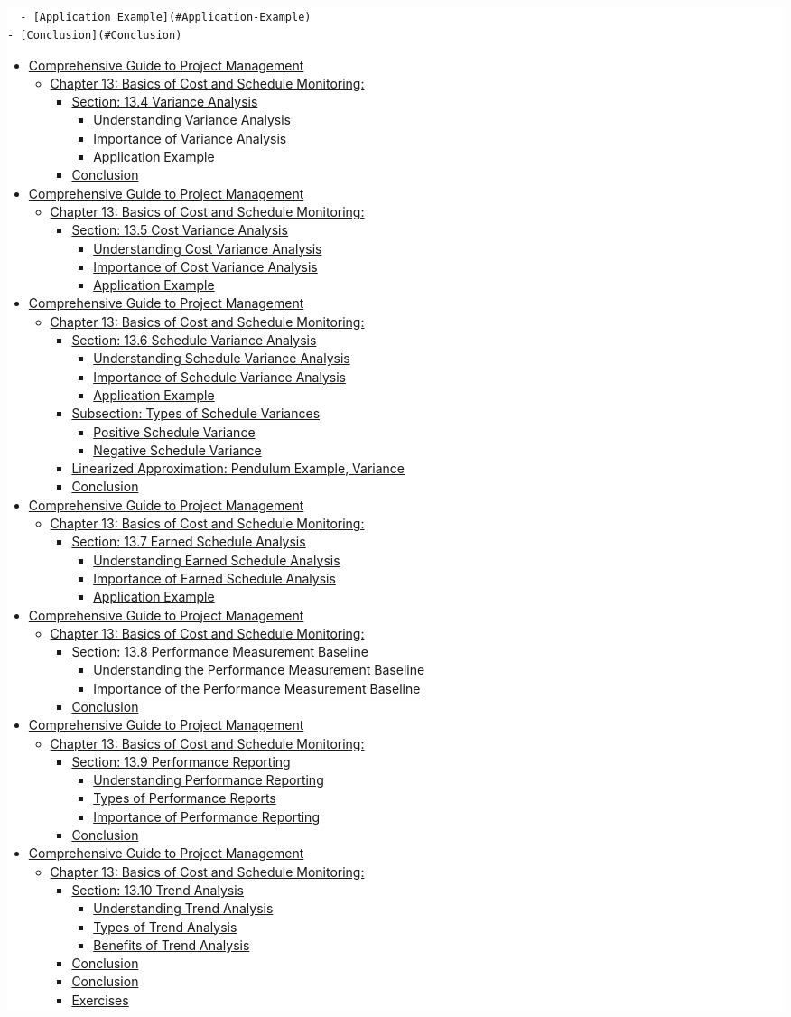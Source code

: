       - [Application Example](#Application-Example)
    - [Conclusion](#Conclusion)
- [Comprehensive Guide to Project Management](#Comprehensive-Guide-to-Project-Management)
  - [Chapter 13: Basics of Cost and Schedule Monitoring:](#Chapter-13:-Basics-of-Cost-and-Schedule-Monitoring:)
    - [Section: 13.4 Variance Analysis](#Section:-13.4-Variance-Analysis)
      - [Understanding Variance Analysis](#Understanding-Variance-Analysis)
      - [Importance of Variance Analysis](#Importance-of-Variance-Analysis)
      - [Application Example](#Application-Example)
    - [Conclusion](#Conclusion)
- [Comprehensive Guide to Project Management](#Comprehensive-Guide-to-Project-Management)
  - [Chapter 13: Basics of Cost and Schedule Monitoring:](#Chapter-13:-Basics-of-Cost-and-Schedule-Monitoring:)
    - [Section: 13.5 Cost Variance Analysis](#Section:-13.5-Cost-Variance-Analysis)
      - [Understanding Cost Variance Analysis](#Understanding-Cost-Variance-Analysis)
      - [Importance of Cost Variance Analysis](#Importance-of-Cost-Variance-Analysis)
      - [Application Example](#Application-Example)
- [Comprehensive Guide to Project Management](#Comprehensive-Guide-to-Project-Management)
  - [Chapter 13: Basics of Cost and Schedule Monitoring:](#Chapter-13:-Basics-of-Cost-and-Schedule-Monitoring:)
    - [Section: 13.6 Schedule Variance Analysis](#Section:-13.6-Schedule-Variance-Analysis)
      - [Understanding Schedule Variance Analysis](#Understanding-Schedule-Variance-Analysis)
      - [Importance of Schedule Variance Analysis](#Importance-of-Schedule-Variance-Analysis)
      - [Application Example](#Application-Example)
    - [Subsection: Types of Schedule Variances](#Subsection:-Types-of-Schedule-Variances)
      - [Positive Schedule Variance](#Positive-Schedule-Variance)
      - [Negative Schedule Variance](#Negative-Schedule-Variance)
    - [Linearized Approximation: Pendulum Example, Variance](#Linearized-Approximation:-Pendulum-Example,-Variance)
    - [Conclusion](#Conclusion)
- [Comprehensive Guide to Project Management](#Comprehensive-Guide-to-Project-Management)
  - [Chapter 13: Basics of Cost and Schedule Monitoring:](#Chapter-13:-Basics-of-Cost-and-Schedule-Monitoring:)
    - [Section: 13.7 Earned Schedule Analysis](#Section:-13.7-Earned-Schedule-Analysis)
      - [Understanding Earned Schedule Analysis](#Understanding-Earned-Schedule-Analysis)
      - [Importance of Earned Schedule Analysis](#Importance-of-Earned-Schedule-Analysis)
      - [Application Example](#Application-Example)
- [Comprehensive Guide to Project Management](#Comprehensive-Guide-to-Project-Management)
  - [Chapter 13: Basics of Cost and Schedule Monitoring:](#Chapter-13:-Basics-of-Cost-and-Schedule-Monitoring:)
    - [Section: 13.8 Performance Measurement Baseline](#Section:-13.8-Performance-Measurement-Baseline)
      - [Understanding the Performance Measurement Baseline](#Understanding-the-Performance-Measurement-Baseline)
      - [Importance of the Performance Measurement Baseline](#Importance-of-the-Performance-Measurement-Baseline)
    - [Conclusion](#Conclusion)
- [Comprehensive Guide to Project Management](#Comprehensive-Guide-to-Project-Management)
  - [Chapter 13: Basics of Cost and Schedule Monitoring:](#Chapter-13:-Basics-of-Cost-and-Schedule-Monitoring:)
    - [Section: 13.9 Performance Reporting](#Section:-13.9-Performance-Reporting)
      - [Understanding Performance Reporting](#Understanding-Performance-Reporting)
      - [Types of Performance Reports](#Types-of-Performance-Reports)
      - [Importance of Performance Reporting](#Importance-of-Performance-Reporting)
    - [Conclusion](#Conclusion)
- [Comprehensive Guide to Project Management](#Comprehensive-Guide-to-Project-Management)
  - [Chapter 13: Basics of Cost and Schedule Monitoring:](#Chapter-13:-Basics-of-Cost-and-Schedule-Monitoring:)
    - [Section: 13.10 Trend Analysis](#Section:-13.10-Trend-Analysis)
      - [Understanding Trend Analysis](#Understanding-Trend-Analysis)
      - [Types of Trend Analysis](#Types-of-Trend-Analysis)
      - [Benefits of Trend Analysis](#Benefits-of-Trend-Analysis)
    - [Conclusion](#Conclusion)
    - [Conclusion](#Conclusion)
    - [Exercises](#Exercises)